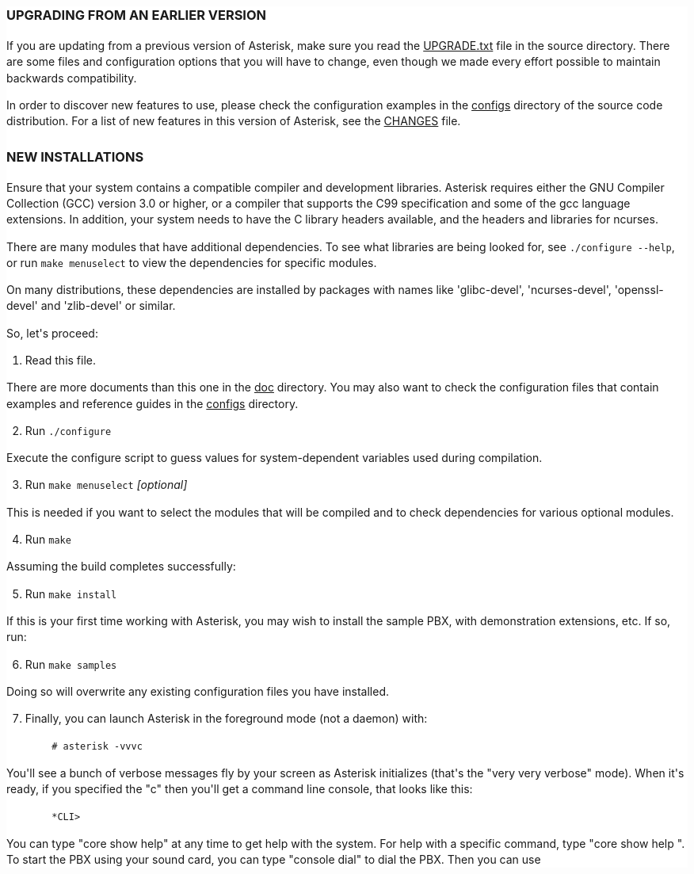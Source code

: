 ### UPGRADING FROM AN EARLIER VERSION

  If you are updating from a previous version of Asterisk, make sure you
read the [UPGRADE.txt] file in the source directory. There are some files
and configuration options that you will have to change, even though we
made every effort possible to maintain backwards compatibility.

  In order to discover new features to use, please check the configuration
examples in the [configs] directory of the source code distribution.  For a
list of new features in this version of Asterisk, see the [CHANGES] file.

### NEW INSTALLATIONS

  Ensure that your system contains a compatible compiler and development
libraries.  Asterisk requires either the GNU Compiler Collection (GCC) version
3.0 or higher, or a compiler that supports the C99 specification and some of
the gcc language extensions.  In addition, your system needs to have the C
library headers available, and the headers and libraries for ncurses.

  There are many modules that have additional dependencies.  To see what
libraries are being looked for, see `./configure --help`, or run
`make menuselect` to view the dependencies for specific modules.

  On many distributions, these dependencies are installed by packages with names
like 'glibc-devel', 'ncurses-devel', 'openssl-devel' and 'zlib-devel'
or similar.

So, let's proceed:
1. Read this file.

  There are more documents than this one in the [doc] directory.  You may also
want to check the configuration files that contain examples and reference
guides in the [configs] directory.

2. Run `./configure`

  Execute the configure script to guess values for system-dependent
variables used during compilation.

3. Run `make menuselect` _\[optional]_

  This is needed if you want to select the modules that will be compiled and to
check dependencies for various optional modules.

4. Run `make`

Assuming the build completes successfully:

5. Run `make install`

  If this is your first time working with Asterisk, you may wish to install
the sample PBX, with demonstration extensions, etc.  If so, run:

6. Run `make samples`

  Doing so will overwrite any existing configuration files you have installed.

7. Finally, you can launch Asterisk in the foreground mode (not a daemon) with:
```
        # asterisk -vvvc
```
  You'll see a bunch of verbose messages fly by your screen as Asterisk
initializes (that's the "very very verbose" mode).  When it's ready, if
you specified the "c" then you'll get a command line console, that looks
like this:
```
        *CLI>
```
  You can type "core show help" at any time to get help with the system.  For help
with a specific command, type "core show help <command>".  To start the PBX using
your sound card, you can type "console dial" to dial the PBX.  Then you can use

[home page]: https://www.asterisk.org
[support]: https://www.asterisk.org/support
[wiki]: https://wiki.asterisk.org/
[mailing list]: http://lists.digium.com/mailman/listinfo/asterisk-users
[chan_dahdi.conf]: configs/samples/chan_dahdi.conf.sample
[voip-info.org]: http://www.voip-info.org/wiki-Asterisk
[asteriskdocs.org]: http://www.asteriskdocs.org
[NTP]: http://www.ntp.org/
[Digium]: https://www.digium.com/
[UPGRADE.txt]: UPGRADE.txt
[CHANGES]: CHANGES
[configs]: configs
[doc]: doc
[Important Security Considerations]: https://wiki.asterisk.org/wiki/display/AST/Important+Security+Considerations